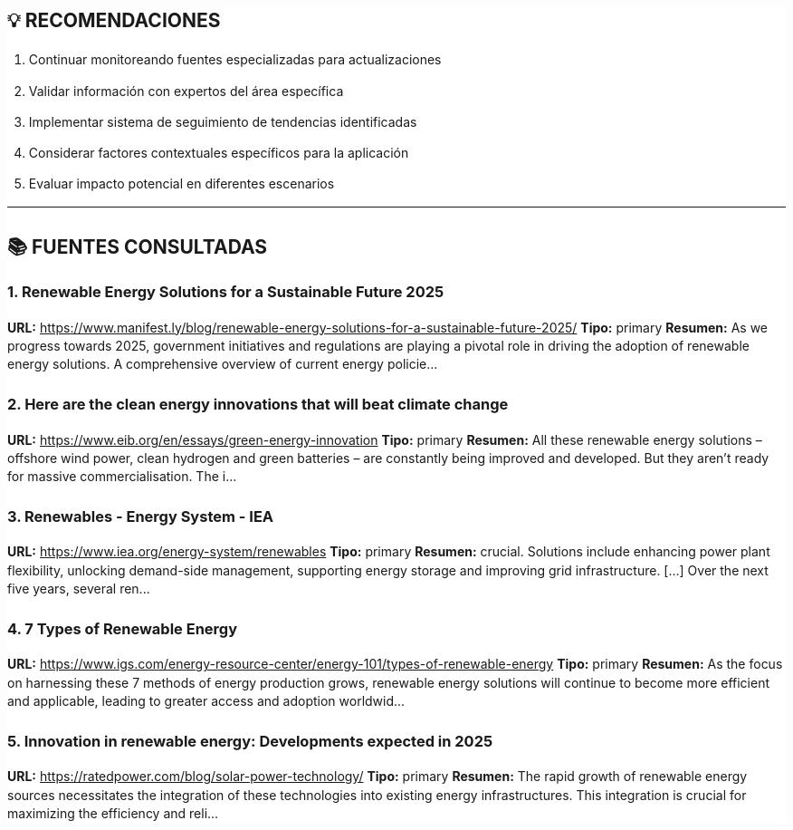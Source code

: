 
## 💡 RECOMENDACIONES

1. Continuar monitoreando fuentes especializadas para actualizaciones

2. Validar información con expertos del área específica

3. Implementar sistema de seguimiento de tendencias identificadas

4. Considerar factores contextuales específicos para la aplicación

5. Evaluar impacto potencial en diferentes escenarios

---

## 📚 FUENTES CONSULTADAS

### 1. Renewable Energy Solutions for a Sustainable Future 2025
**URL:** https://www.manifest.ly/blog/renewable-energy-solutions-for-a-sustainable-future-2025/
**Tipo:** primary
**Resumen:** As we progress towards 2025, government initiatives and regulations are playing a pivotal role in driving the adoption of renewable energy solutions. A comprehensive overview of current energy policie...

### 2. Here are the clean energy innovations that will beat climate change
**URL:** https://www.eib.org/en/essays/green-energy-innovation
**Tipo:** primary
**Resumen:** All these renewable energy solutions – offshore wind power, clean hydrogen and green batteries – are constantly being improved and developed. But they aren’t ready for massive commercialisation. The i...

### 3. Renewables - Energy System - IEA
**URL:** https://www.iea.org/energy-system/renewables
**Tipo:** primary
**Resumen:** crucial. Solutions include enhancing power plant flexibility, unlocking demand-side management, supporting energy storage and improving grid infrastructure. [...] Over the next five years, several ren...

### 4. 7 Types of Renewable Energy
**URL:** https://www.igs.com/energy-resource-center/energy-101/types-of-renewable-energy
**Tipo:** primary
**Resumen:** As the focus on harnessing these 7 methods of energy production grows, renewable energy solutions will continue to become more efficient and applicable, leading to greater access and adoption worldwid...

### 5. Innovation in renewable energy: Developments expected in 2025
**URL:** https://ratedpower.com/blog/solar-power-technology/
**Tipo:** primary
**Resumen:** The rapid growth of renewable energy sources necessitates the integration of these technologies into existing energy infrastructures. This integration is crucial for maximizing the efficiency and reli...
